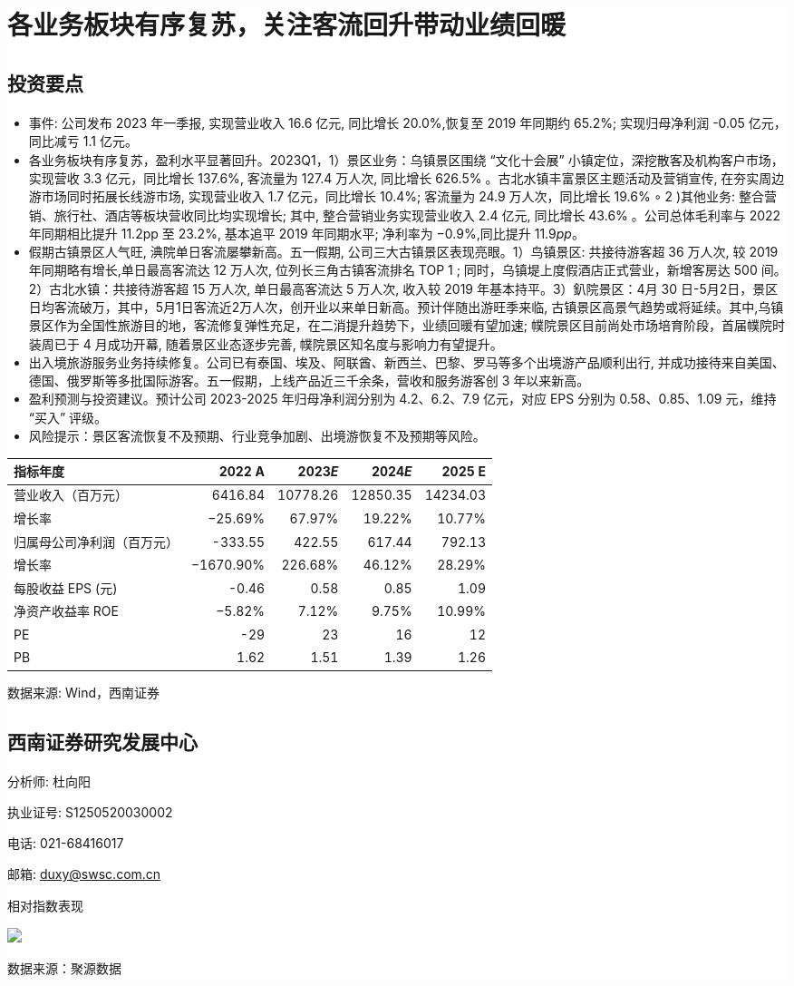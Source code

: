 # 各业务板块有序复苏，关注客流回升带动业绩回暖 

## 投资要点

- 事件: 公司发布 2023 年一季报, 实现营业收入 16.6 亿元, 同比增长 $20.0 \%$,恢复至 2019 年同期约 $65.2 \%$; 实现归母净利润 -0.05 亿元，同比减亏 1.1 亿元。
- 各业务板块有序复苏，盈利水平显著回升。2023Q1，1）景区业务：乌镇景区围绕 “文化十会展” 小镇定位，深挖散客及机构客户市场，实现营收 3.3 亿元，同比增长 $137.6 \%$, 客流量为 127.4 万人次, 同比增长 $626.5 \%$ 。古北水镇丰富景区主题活动及营销宣传, 在夯实周边游市场同时拓展长线游市场, 实现营业收入 1.7 亿元，同比增长 $10.4 \%$; 客流量为 24.9 万人次，同比增长 $19.6 \% \circ 2$ )其他业务: 整合营销、旅行社、酒店等板块营收同比均实现增长; 其中, 整合营销业务实现营业收入 2.4 亿元, 同比增长 $43.6 \%$ 。公司总体毛利率与 2022 年同期相比提升 11.2pp 至 23.2\%, 基本追平 2019 年同期水平; 净利率为 $-0.9 \%$,同比提升 $11.9 p p 。$
- 假期古镇景区人气旺, 淟院单日客流屡攀新高。五一假期, 公司三大古镇景区表现亮眼。1）鸟镇景区: 共接待游客超 36 万人次, 较 2019 年同期略有增长,单日最高客流达 12 万人次, 位列长三角古镇客流排名 TOP 1 ; 同时，乌镇堤上度假酒店正式营业，新增客房达 500 间。2）古北水镇：共接待游客超 15 万人次, 单日最高客流达 5 万人次, 收入较 2019 年基本持平。3）釟院景区：4月 30 日-5月2日，景区日均客流破万，其中，5月1日客流近2万人次，创开业以来单日新高。预计伴随出游旺季来临, 古镇景区高景气趋势或将延续。其中,乌镇景区作为全国性旅游目的地，客流修复弹性充足，在二消提升趋势下，业绩回暖有望加速; 幞院景区目前尚处市场培育阶段，首届幞院时装周已于 4 月成功开幕, 随着景区业态逐步完善, 幞院景区知名度与影响力有望提升。
- 出入境旅游服务业务持续修复。公司已有泰国、埃及、阿联酋、新西兰、巴黎、罗马等多个出境游产品顺利出行, 并成功接待来自美国、德国、俄罗斯等多批国际游客。五一假期，上线产品近三千余条，营收和服务游客创 3 年以来新高。
- 盈利预测与投资建议。预计公司 2023-2025 年归母净利润分别为 4.2、6.2、7.9 亿元，对应 EPS 分别为 $0.58 、 0.85 、 1.09$ 元，维持 “买入” 评级。
- 风险提示：景区客流恢复不及预期、行业竞争加剧、出境游恢复不及预期等风险。

| 指标年度 | 2022 A | $2023 E$ | $2024 E$ | 2025 E |
| :--- | ---: | ---: | ---: | ---: |
| 营业收入（百万元） | 6416.84 | 10778.26 | 12850.35 | 14234.03 |
| 增长率 | $-25.69 \%$ | $67.97 \%$ | $19.22 \%$ | $10.77 \%$ |
| 归属母公司净利润（百万元） | -333.55 | 422.55 | 617.44 | 792.13 |
| 增长率 | $-1670.90 \%$ | $226.68 \%$ | $46.12 \%$ | $28.29 \%$ |
| 每股收益 EPS (元) | -0.46 | 0.58 | 0.85 | 1.09 |
| 净资产收益率 ROE | $-5.82 \%$ | $7.12 \%$ | $9.75 \%$ | $10.99 \%$ |
| PE | -29 | 23 | 16 | 12 |
| PB | 1.62 | 1.51 | 1.39 | 1.26 |

数据来源: Wind，西南证券

## 西南证券研究发展中心

分析师: 杜向阳

执业证号: S1250520030002

电话: 021-68416017

邮箱: duxy@swsc.com.cn

相对指数表现

![](https://cdn.mathpix.com/cropped/2024_04_30_2ee44713dc080ac59574g-1.jpg?height=343&width=557&top_left_y=1048&top_left_x=1390)

数据来源：聚源数据
